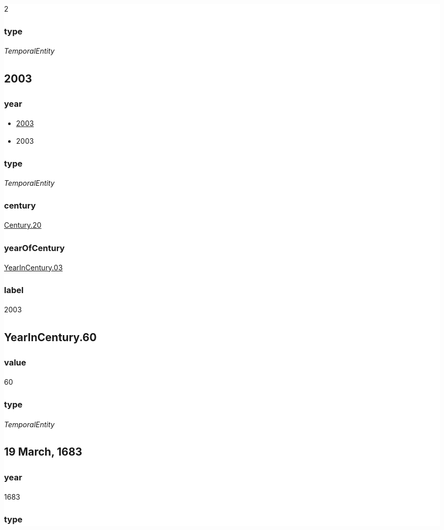 
2

### type


*TemporalEntity*

## 2003

### year

 - [2003](#2003)

 - 2003

### type


*TemporalEntity*

### century


[Century.20](#Century.20)

### yearOfCentury


[YearInCentury.03](#YearInCentury.03)

### label


2003

## YearInCentury.60

### value


60

### type


*TemporalEntity*

## 19 March, 1683

### year


1683

### type
